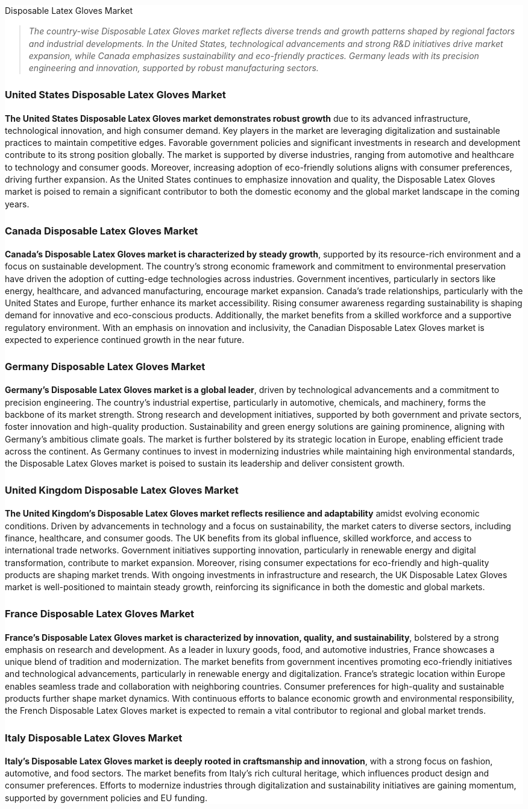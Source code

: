 Disposable Latex Gloves Market<br /></span></h1><blockquote><p><em><span class="">The country-wise Disposable Latex Gloves market reflects diverse trends and growth patterns shaped by regional factors and industrial developments. In the United States, technological advancements and strong R&amp;D initiatives drive market expansion, while Canada emphasizes sustainability and eco-friendly practices. Germany leads with its precision engineering and innovation, supported by robust manufacturing sectors.</span></em></p></blockquote><h3><strong>United States Disposable Latex Gloves Market</strong></h3><p><strong>The United States Disposable Latex Gloves market demonstrates robust growth</strong> due to its advanced infrastructure, technological innovation, and high consumer demand. Key players in the market are leveraging digitalization and sustainable practices to maintain competitive edges. Favorable government policies and significant investments in research and development contribute to its strong position globally. The market is supported by diverse industries, ranging from automotive and healthcare to technology and consumer goods. Moreover, increasing adoption of eco-friendly solutions aligns with consumer preferences, driving further expansion. As the United States continues to emphasize innovation and quality, the Disposable Latex Gloves market is poised to remain a significant contributor to both the domestic economy and the global market landscape in the coming years.</p><h3><strong>Canada Disposable Latex Gloves Market</strong></h3><p><strong>Canada&rsquo;s Disposable Latex Gloves market is characterized by steady growth</strong>, supported by its resource-rich environment and a focus on sustainable development. The country&rsquo;s strong economic framework and commitment to environmental preservation have driven the adoption of cutting-edge technologies across industries. Government incentives, particularly in sectors like energy, healthcare, and advanced manufacturing, encourage market expansion. Canada&rsquo;s trade relationships, particularly with the United States and Europe, further enhance its market accessibility. Rising consumer awareness regarding sustainability is shaping demand for innovative and eco-conscious products. Additionally, the market benefits from a skilled workforce and a supportive regulatory environment. With an emphasis on innovation and inclusivity, the Canadian Disposable Latex Gloves market is expected to experience continued growth in the near future.</p><h3><strong>Germany Disposable Latex Gloves Market</strong></h3><p><strong>Germany&rsquo;s Disposable Latex Gloves market is a global leader</strong>, driven by technological advancements and a commitment to precision engineering. The country&rsquo;s industrial expertise, particularly in automotive, chemicals, and machinery, forms the backbone of its market strength. Strong research and development initiatives, supported by both government and private sectors, foster innovation and high-quality production. Sustainability and green energy solutions are gaining prominence, aligning with Germany&rsquo;s ambitious climate goals. The market is further bolstered by its strategic location in Europe, enabling efficient trade across the continent. As Germany continues to invest in modernizing industries while maintaining high environmental standards, the Disposable Latex Gloves market is poised to sustain its leadership and deliver consistent growth.</p><h3><strong>United Kingdom Disposable Latex Gloves Market</strong></h3><p><strong>The United Kingdom&rsquo;s Disposable Latex Gloves market reflects resilience and adaptability</strong> amidst evolving economic conditions. Driven by advancements in technology and a focus on sustainability, the market caters to diverse sectors, including finance, healthcare, and consumer goods. The UK benefits from its global influence, skilled workforce, and access to international trade networks. Government initiatives supporting innovation, particularly in renewable energy and digital transformation, contribute to market expansion. Moreover, rising consumer expectations for eco-friendly and high-quality products are shaping market trends. With ongoing investments in infrastructure and research, the UK Disposable Latex Gloves market is well-positioned to maintain steady growth, reinforcing its significance in both the domestic and global markets.</p><h3><strong>France Disposable Latex Gloves Market</strong></h3><p><strong>France&rsquo;s Disposable Latex Gloves market is characterized by innovation, quality, and sustainability</strong>, bolstered by a strong emphasis on research and development. As a leader in luxury goods, food, and automotive industries, France showcases a unique blend of tradition and modernization. The market benefits from government incentives promoting eco-friendly initiatives and technological advancements, particularly in renewable energy and digitalization. France&rsquo;s strategic location within Europe enables seamless trade and collaboration with neighboring countries. Consumer preferences for high-quality and sustainable products further shape market dynamics. With continuous efforts to balance economic growth and environmental responsibility, the French Disposable Latex Gloves market is expected to remain a vital contributor to regional and global market trends.</p><h3><strong>Italy Disposable Latex Gloves Market</strong></h3><p><strong>Italy&rsquo;s Disposable Latex Gloves market is deeply rooted in craftsmanship and innovation</strong>, with a strong focus on fashion, automotive, and food sectors. The market benefits from Italy&rsquo;s rich cultural heritage, which influences product design and consumer preferences. Efforts to modernize industries through digitalization and sustainability initiatives are gaining momentum, supported by government policies and EU funding.